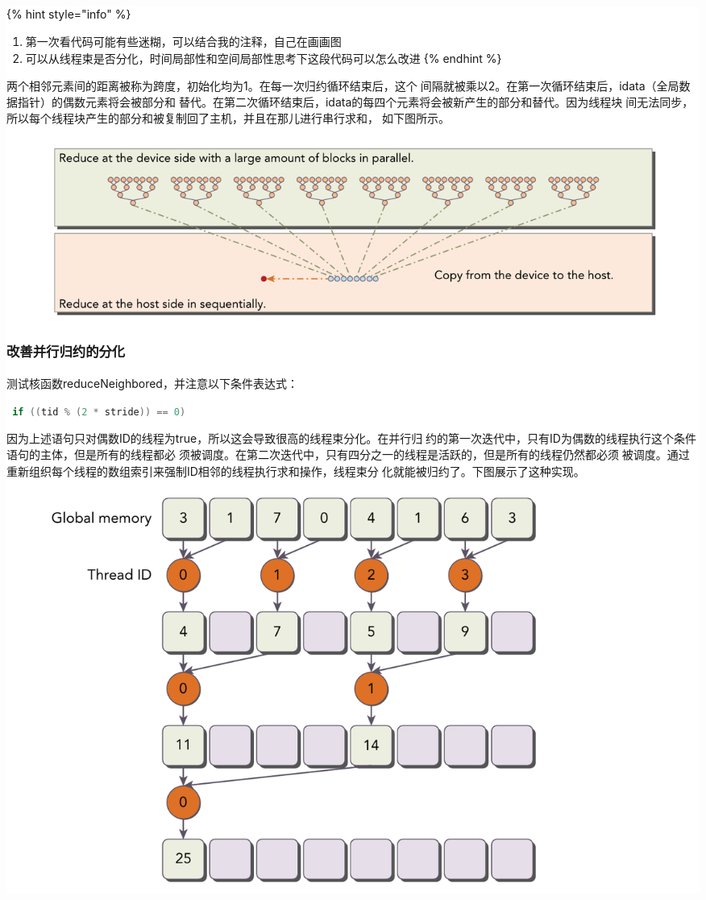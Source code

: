 
{% hint style="info" %}
1. 第一次看代码可能有些迷糊，可以结合我的注释，自己在画画图
2. 可以从线程束是否分化，时间局部性和空间局部性思考下这段代码可以怎么改进
{% endhint %}

两个相邻元素间的距离被称为跨度，初始化均为1。在每一次归约循环结束后，这个 间隔就被乘以2。在第一次循环结束后，idata（全局数据指针）的偶数元素将会被部分和 替代。在第二次循环结束后，idata的每四个元素将会被新产生的部分和替代。因为线程块 间无法同步，所以每个线程块产生的部分和被复制回了主机，并且在那儿进行串行求和， 如下图所示。

<figure><img src="../../.gitbook/assets/图片 (168).png" alt=""><figcaption></figcaption></figure>

### 改善并行归约的分化&#x20;

测试核函数reduceNeighbored，并注意以下条件表达式：

```c
 if ((tid % (2 * stride)) == 0)
```

因为上述语句只对偶数ID的线程为true，所以这会导致很高的线程束分化。在并行归 约的第一次迭代中，只有ID为偶数的线程执行这个条件语句的主体，但是所有的线程都必 须被调度。在第二次迭代中，只有四分之一的线程是活跃的，但是所有的线程仍然都必须 被调度。通过重新组织每个线程的数组索引来强制ID相邻的线程执行求和操作，线程束分 化就能被归约了。下图展示了这种实现。

<figure><img src="../../.gitbook/assets/图片 (169).png" alt=""><figcaption></figcaption></figure>
